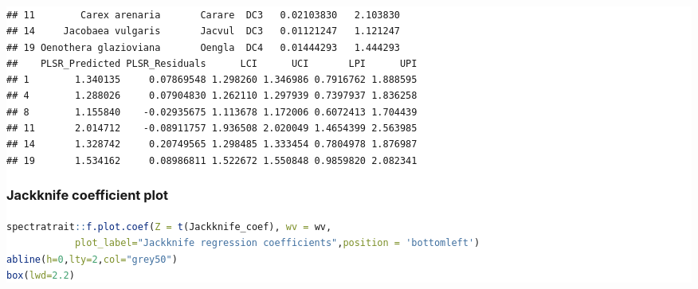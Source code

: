     ## 11        Carex arenaria       Carare  DC3   0.02103830   2.103830
    ## 14     Jacobaea vulgaris       Jacvul  DC3   0.01121247   1.121247
    ## 19 Oenothera glazioviana       Oengla  DC4   0.01444293   1.444293
    ##    PLSR_Predicted PLSR_Residuals      LCI      UCI       LPI      UPI
    ## 1        1.340135     0.07869548 1.298260 1.346986 0.7916762 1.888595
    ## 4        1.288026     0.07904830 1.262110 1.297939 0.7397937 1.836258
    ## 8        1.155840    -0.02935675 1.113678 1.172006 0.6072413 1.704439
    ## 11       2.014712    -0.08911757 1.936508 2.020049 1.4654399 2.563985
    ## 14       1.328742     0.20749565 1.298485 1.333454 0.7804978 1.876987
    ## 19       1.534162     0.08986811 1.522672 1.550848 0.9859820 2.082341

### Jackknife coefficient plot

``` r
spectratrait::f.plot.coef(Z = t(Jackknife_coef), wv = wv, 
            plot_label="Jackknife regression coefficients",position = 'bottomleft')
abline(h=0,lty=2,col="grey50")
box(lwd=2.2)
```
